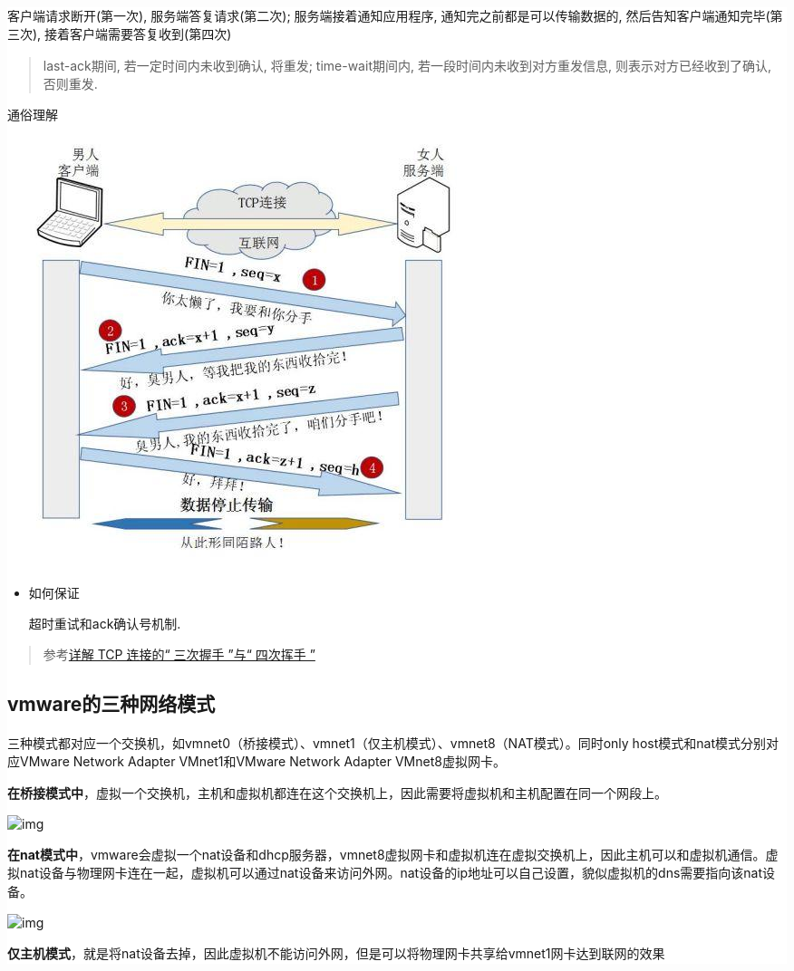   客户端请求断开(第一次), 服务端答复请求(第二次); 服务端接着通知应用程序, 通知完之前都是可以传输数据的, 然后告知客户端通知完毕(第三次), 接着客户端需要答复收到(第四次)

  >  last-ack期间, 若一定时间内未收到确认, 将重发; time-wait期间内, 若一段时间内未收到对方重发信息, 则表示对方已经收到了确认, 否则重发.

  通俗理解

  ![img](.%E9%9B%B6%E7%A2%8E%E7%9F%A5%E8%AF%86/caef76094b36acaf042ba27e2f07751503e99c48.jpeg)

* 如何保证

  超时重试和ack确认号机制.

> 参考[详解 TCP 连接的“ 三次握手 ”与“ 四次挥手 ”](https://baijiahao.baidu.com/s?id=1654225744653405133&wfr=spider&for=pc)

## vmware的三种网络模式

三种模式都对应一个交换机，如vmnet0（桥接模式）、vmnet1（仅主机模式）、vmnet8（NAT模式）。同时only host模式和nat模式分别对应VMware Network Adapter VMnet1和VMware Network Adapter VMnet8虚拟网卡。

**在桥接模式中**，虚拟一个交换机，主机和虚拟机都连在这个交换机上，因此需要将虚拟机和主机配置在同一个网段上。

![img](.%E9%9B%B6%E7%A2%8E%E7%9F%A5%E8%AF%86/15469)

**在nat模式中**，vmware会虚拟一个nat设备和dhcp服务器，vmnet8虚拟网卡和虚拟机连在虚拟交换机上，因此主机可以和虚拟机通信。虚拟nat设备与物理网卡连在一起，虚拟机可以通过nat设备来访问外网。nat设备的ip地址可以自己设置，貌似虚拟机的dns需要指向该nat设备。

![img](.%E9%9B%B6%E7%A2%8E%E7%9F%A5%E8%AF%86/15471)

**仅主机模式**，就是将nat设备去掉，因此虚拟机不能访问外网，但是可以将物理网卡共享给vmnet1网卡达到联网的效果
